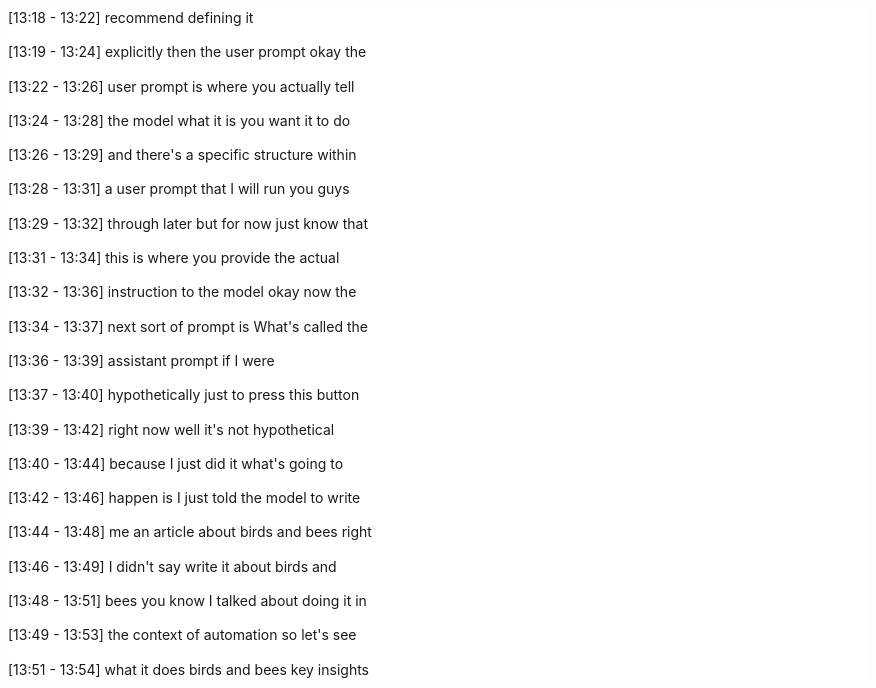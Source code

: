 [13:18 - 13:22]
recommend defining it

[13:19 - 13:24]
explicitly then the user prompt okay the

[13:22 - 13:26]
user prompt is where you actually tell

[13:24 - 13:28]
the model what it is you want it to do

[13:26 - 13:29]
and there's a specific structure within

[13:28 - 13:31]
a user prompt that I will run you guys

[13:29 - 13:32]
through later but for now just know that

[13:31 - 13:34]
this is where you provide the actual

[13:32 - 13:36]
instruction to the model okay now the

[13:34 - 13:37]
next sort of prompt is What's called the

[13:36 - 13:39]
assistant prompt if I were

[13:37 - 13:40]
hypothetically just to press this button

[13:39 - 13:42]
right now well it's not hypothetical

[13:40 - 13:44]
because I just did it what's going to

[13:42 - 13:46]
happen is I just told the model to write

[13:44 - 13:48]
me an article about birds and bees right

[13:46 - 13:49]
I didn't say write it about birds and

[13:48 - 13:51]
bees you know I talked about doing it in

[13:49 - 13:53]
the context of automation so let's see

[13:51 - 13:54]
what it does birds and bees key insights
